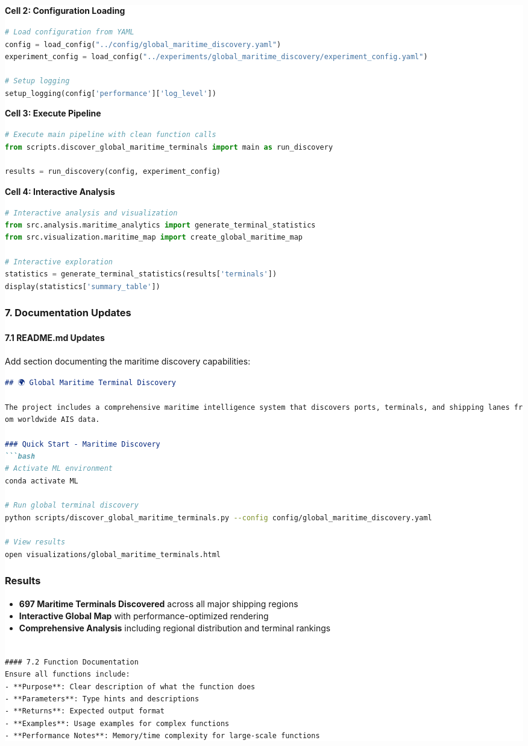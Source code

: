 **Cell 2: Configuration Loading**
```python
# Load configuration from YAML
config = load_config("../config/global_maritime_discovery.yaml")
experiment_config = load_config("../experiments/global_maritime_discovery/experiment_config.yaml")

# Setup logging
setup_logging(config['performance']['log_level'])
```

**Cell 3: Execute Pipeline**
```python
# Execute main pipeline with clean function calls
from scripts.discover_global_maritime_terminals import main as run_discovery

results = run_discovery(config, experiment_config)
```

**Cell 4: Interactive Analysis**
```python
# Interactive analysis and visualization
from src.analysis.maritime_analytics import generate_terminal_statistics
from src.visualization.maritime_map import create_global_maritime_map

# Interactive exploration
statistics = generate_terminal_statistics(results['terminals'])
display(statistics['summary_table'])
```

### 7. Documentation Updates

#### 7.1 README.md Updates
Add section documenting the maritime discovery capabilities:

```markdown
## 🌍 Global Maritime Terminal Discovery

The project includes a comprehensive maritime intelligence system that discovers ports, terminals, and shipping lanes from worldwide AIS data.

### Quick Start - Maritime Discovery
```bash
# Activate ML environment
conda activate ML

# Run global terminal discovery
python scripts/discover_global_maritime_terminals.py --config config/global_maritime_discovery.yaml

# View results
open visualizations/global_maritime_terminals.html
```

### Results
- **697 Maritime Terminals Discovered** across all major shipping regions
- **Interactive Global Map** with performance-optimized rendering
- **Comprehensive Analysis** including regional distribution and terminal rankings
```

#### 7.2 Function Documentation
Ensure all functions include:
- **Purpose**: Clear description of what the function does
- **Parameters**: Type hints and descriptions
- **Returns**: Expected output format
- **Examples**: Usage examples for complex functions
- **Performance Notes**: Memory/time complexity for large-scale functions

```